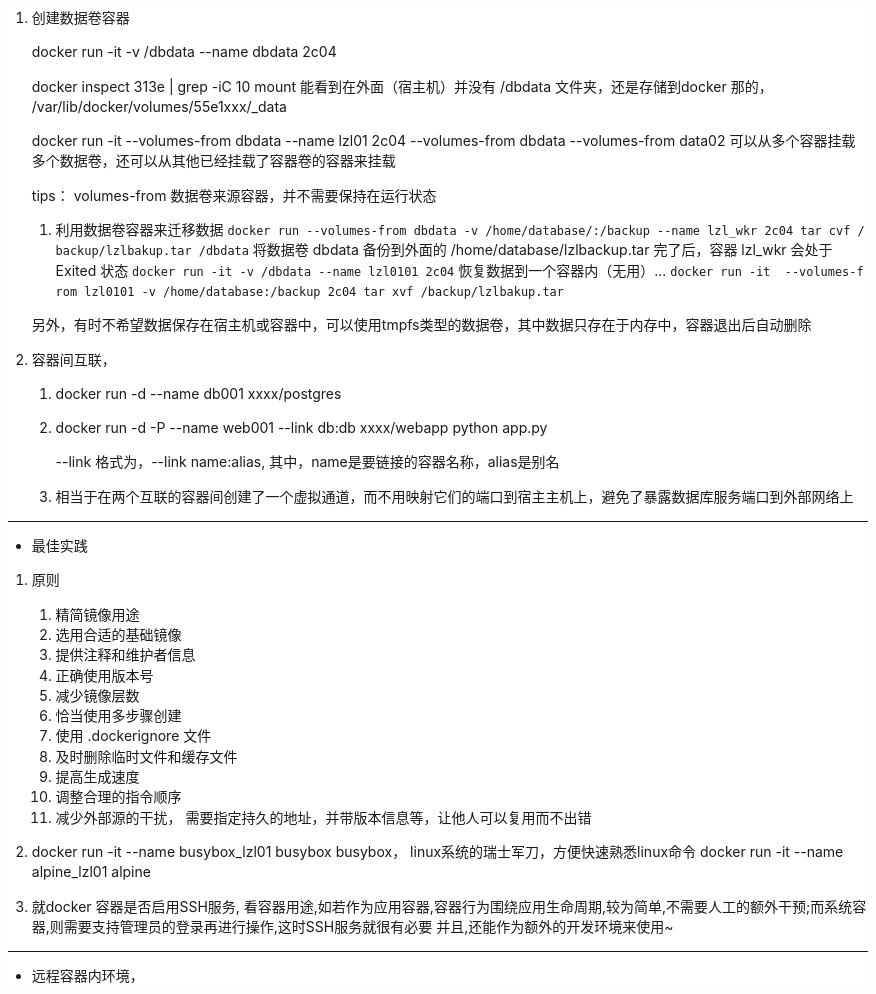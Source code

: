 
1. 创建数据卷容器

    docker run -it -v /dbdata --name dbdata 2c04

    docker inspect 313e | grep -iC 10 mount                         能看到在外面（宿主机）并没有 /dbdata 文件夹，还是存储到docker 那的， /var/lib/docker/volumes/55e1xxx/_data

    docker run -it --volumes-from  dbdata --name lzl01 2c04
    --volumes-from  dbdata  --volumes-from data02                   可以从多个容器挂载多个数据卷，还可以从其他已经挂载了容器卷的容器来挂载

    tips： volumes-from 数据卷来源容器，并不需要保持在运行状态

    1. 利用数据卷容器来迁移数据
    `docker run --volumes-from dbdata -v /home/database/:/backup --name lzl_wkr 2c04 tar cvf /backup/lzlbakup.tar /dbdata`                                                         将数据卷 dbdata 备份到外面的 /home/database/lzlbackup.tar 完了后，容器 lzl_wkr 会处于 Exited 状态
    `docker run -it -v /dbdata --name lzl0101 2c04`                 恢复数据到一个容器内（无用）...
    `docker run -it  --volumes-from lzl0101 -v /home/database:/backup 2c04 tar xvf /backup/lzlbakup.tar`

    另外，有时不希望数据保存在宿主机或容器中，可以使用tmpfs类型的数据卷，其中数据只存在于内存中，容器退出后自动删除

2. 容器间互联，
    1. docker run -d --name db001 xxxx/postgres
    2. docker run -d -P --name web001 --link db:db xxxx/webapp python app.py

        --link 格式为，--link name:alias, 其中，name是要链接的容器名称，alias是别名

    3. 相当于在两个互联的容器间创建了一个虚拟通道，而不用映射它们的端口到宿主主机上，避免了暴露数据库服务端口到外部网络上

---

- 最佳实践

1. 原则
    1. 精简镜像用途
    2. 选用合适的基础镜像
    3. 提供注释和维护者信息
    4. 正确使用版本号
    5. 减少镜像层数
    6. 恰当使用多步骤创建
    7. 使用 .dockerignore 文件
    8. 及时删除临时文件和缓存文件
    9. 提高生成速度
    10. 调整合理的指令顺序
    11. 减少外部源的干扰， 需要指定持久的地址，并带版本信息等，让他人可以复用而不出错

2. docker run -it --name busybox_lzl01 busybox                  busybox， linux系统的瑞士军刀，方便快速熟悉linux命令
    docker run -it --name alpine_lzl01 alpine

3. 就docker 容器是否启用SSH服务,
    看容器用途,如若作为应用容器,容器行为围绕应用生命周期,较为简单,不需要人工的额外干预;而系统容器,则需要支持管理员的登录再进行操作,这时SSH服务就很有必要
    并且,还能作为额外的开发环境来使用~

---

- 远程容器内环境，
